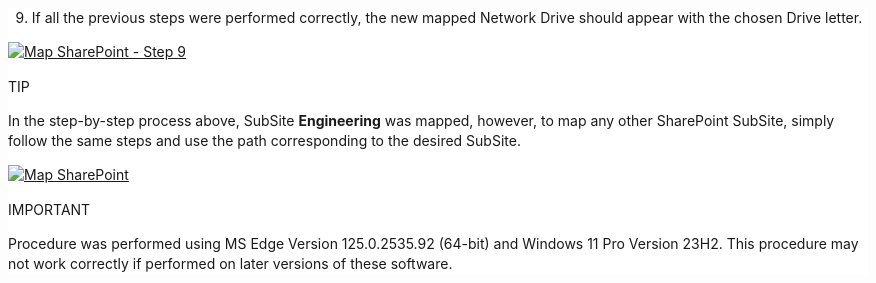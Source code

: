 9. If all the previous steps were performed correctly, the new mapped Network Drive should appear with the chosen Drive letter.

<a class="" data-lightbox="Map SharePoint - Step 9" href="../../../_static/flows/map_sharepoint/map_sharepoint_-_step_9.png" title="Map SharePoint - Step 9" data-title="Map SharePoint - Step 9"><img src="../../../_static/flows/map_sharepoint/map_sharepoint_-_step_9.png" class="align-center" width="800px" height="500px" alt="Map SharePoint - Step 9">
</a>

<div class="seealso">
<p class="admonition-title">TIP</p>
<p>In the step-by-step process above, SubSite <b>Engineering</b> was mapped, however, to map any other SharePoint SubSite, simply follow the same steps and use the path corresponding to the desired SubSite.</p>
</div>

<a data-fancybox="Map SharePoint" href="../../../_static/flows/map_sharepoint/map_sharepoint.mp4" data-caption="Map SharePoint">
  <img src="../../../_static/flows/map_sharepoint/map_sharepoint_thumbnail.jpg" alt="Map SharePoint" 
      class="align-center" style="width: 700px; height: 400px; cursor: pointer;">
</a>

<br>

<div class="note">
<p class="admonition-title">IMPORTANT</p>
<p>Procedure was performed using MS Edge Version 125.0.2535.92 (64-bit) and Windows 11 Pro Version 23H2.
This procedure may not work correctly if performed on later versions of these software.</p>
</div>